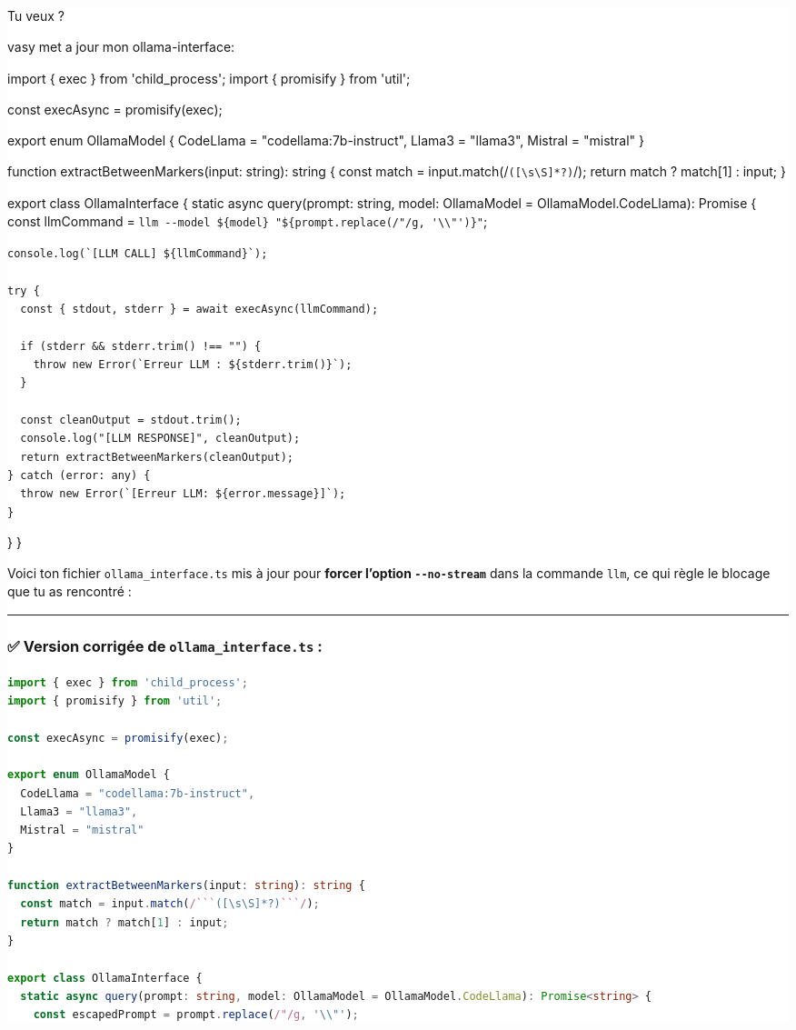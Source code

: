 Tu veux ?

vasy met a jour mon ollama-interface:

import { exec } from 'child_process';
import { promisify } from 'util';

const execAsync = promisify(exec);

export enum OllamaModel {
  CodeLlama = "codellama:7b-instruct",
  Llama3 = "llama3",
  Mistral = "mistral"
}

function extractBetweenMarkers(input: string): string {
  const match = input.match(/```([\s\S]*?)```/);
  return match ? match[1] : input;
}

export class OllamaInterface {
  static async query(prompt: string, model: OllamaModel = OllamaModel.CodeLlama): Promise<string> {
    const llmCommand = `llm --model ${model} "${prompt.replace(/"/g, '\\"')}"`;

    console.log(`[LLM CALL] ${llmCommand}`);

    try {
      const { stdout, stderr } = await execAsync(llmCommand);

      if (stderr && stderr.trim() !== "") {
        throw new Error(`Erreur LLM : ${stderr.trim()}`);
      }

      const cleanOutput = stdout.trim();
      console.log("[LLM RESPONSE]", cleanOutput);
      return extractBetweenMarkers(cleanOutput);
    } catch (error: any) {
      throw new Error(`[Erreur LLM: ${error.message}]`);
    }
  }
}

Voici ton fichier `ollama_interface.ts` mis à jour pour **forcer l’option `--no-stream`** dans la commande `llm`, ce qui règle le blocage que tu as rencontré :

---

### ✅ Version corrigée de `ollama_interface.ts` :

```ts
import { exec } from 'child_process';
import { promisify } from 'util';

const execAsync = promisify(exec);

export enum OllamaModel {
  CodeLlama = "codellama:7b-instruct",
  Llama3 = "llama3",
  Mistral = "mistral"
}

function extractBetweenMarkers(input: string): string {
  const match = input.match(/```([\s\S]*?)```/);
  return match ? match[1] : input;
}

export class OllamaInterface {
  static async query(prompt: string, model: OllamaModel = OllamaModel.CodeLlama): Promise<string> {
    const escapedPrompt = prompt.replace(/"/g, '\\"');
```